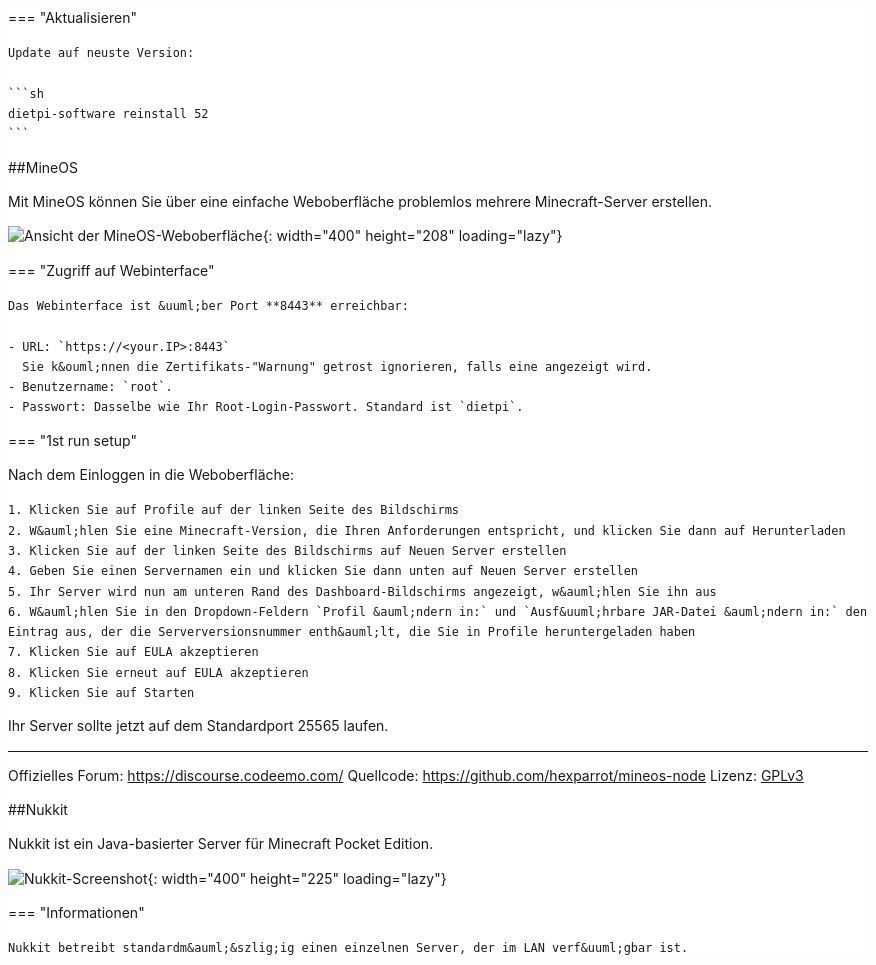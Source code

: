 === "Aktualisieren"

    Update auf neuste Version:

    ```sh
    dietpi-software reinstall 52
    ```

##MineOS

Mit MineOS k&ouml;nnen Sie &uuml;ber eine einfache Weboberfl&auml;che problemlos mehrere Minecraft-Server erstellen.

![Ansicht der MineOS-Weboberfl&auml;che](../assets/images/dietpi-software-games-mineos.png){: width="400" height="208" loading="lazy"}

=== "Zugriff auf Webinterface"

    Das Webinterface ist &uuml;ber Port **8443** erreichbar:

    - URL: `https://<your.IP>:8443`
      Sie k&ouml;nnen die Zertifikats-"Warnung" getrost ignorieren, falls eine angezeigt wird.
    - Benutzername: `root`.
    - Passwort: Dasselbe wie Ihr Root-Login-Passwort. Standard ist `dietpi`.

=== "1st run setup"

Nach dem Einloggen in die Weboberfl&auml;che:

    1. Klicken Sie auf Profile auf der linken Seite des Bildschirms
    2. W&auml;hlen Sie eine Minecraft-Version, die Ihren Anforderungen entspricht, und klicken Sie dann auf Herunterladen
    3. Klicken Sie auf der linken Seite des Bildschirms auf Neuen Server erstellen
    4. Geben Sie einen Servernamen ein und klicken Sie dann unten auf Neuen Server erstellen
    5. Ihr Server wird nun am unteren Rand des Dashboard-Bildschirms angezeigt, w&auml;hlen Sie ihn aus
    6. W&auml;hlen Sie in den Dropdown-Feldern `Profil &auml;ndern in:` und `Ausf&uuml;hrbare JAR-Datei &auml;ndern in:` den Eintrag aus, der die Serverversionsnummer enth&auml;lt, die Sie in Profile heruntergeladen haben
    7. Klicken Sie auf EULA akzeptieren
    8. Klicken Sie erneut auf EULA akzeptieren
    9. Klicken Sie auf Starten

Ihr Server sollte jetzt auf dem Standardport 25565 laufen.

***

Offizielles Forum: <https://discourse.codeemo.com/>
Quellcode: <https://github.com/hexparrot/mineos-node>
Lizenz: [GPLv3](https://github.com/hexparrot/mineos-node/blob/master/LICENSE.md)

##Nukkit

Nukkit ist ein Java-basierter Server f&uuml;r Minecraft Pocket Edition.

![Nukkit-Screenshot](../assets/images/dietpi-software-games-nukkit.png){: width="400" height="225" loading="lazy"}

=== "Informationen"

    Nukkit betreibt standardm&auml;&szlig;ig einen einzelnen Server, der im LAN verf&uuml;gbar ist.
